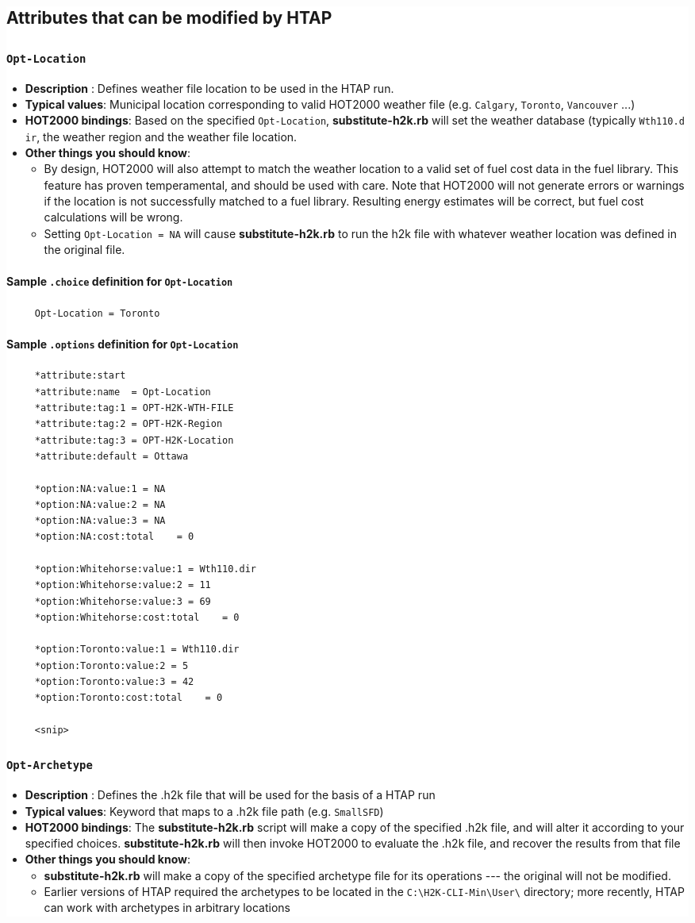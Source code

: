 <a name="attributes"></a> 
Attributes that can be modified by HTAP 
------

<a name="opt-location"></a>
### `Opt-Location` 

* **Description** : Defines weather file location to be used in the HTAP run.
* **Typical values**: Municipal location corresponding to valid HOT2000 weather file 
  (e.g. `Calgary`, `Toronto`, `Vancouver` ...)
* **HOT2000 bindings**:  Based on the specified `Opt-Location`, __substitute-h2k.rb__ will set the 
  weather database (typically `Wth110.dir`, the weather region and the weather file location. 
* **Other things you should know**: 
  - By design, HOT2000 will also attempt to match the weather location to 
    a valid set of fuel cost data in the fuel library. This feature has proven temperamental, 
    and should be used with care. Note that HOT2000 will not generate errors or warnings if 
    the location is not successfully matched to a fuel library. Resulting energy estimates
    will be correct, but fuel cost calculations will be wrong.
  - Setting `Opt-Location = NA` will cause  __substitute-h2k.rb__  to run the h2k file with 
    whatever weather location was defined in the original file. 
  
#### Sample `.choice` definition for  `Opt-Location`  
         Opt-Location = Toronto 
         
#### Sample `.options` definition for  `Opt-Location`

         *attribute:start 
         *attribute:name  = Opt-Location
         *attribute:tag:1 = OPT-H2K-WTH-FILE
         *attribute:tag:2 = OPT-H2K-Region
         *attribute:tag:3 = OPT-H2K-Location
         *attribute:default = Ottawa 
         
         *option:NA:value:1 = NA
         *option:NA:value:2 = NA
         *option:NA:value:3 = NA
         *option:NA:cost:total    = 0
         
         *option:Whitehorse:value:1 = Wth110.dir
         *option:Whitehorse:value:2 = 11
         *option:Whitehorse:value:3 = 69
         *option:Whitehorse:cost:total    = 0
           
         *option:Toronto:value:1 = Wth110.dir
         *option:Toronto:value:2 = 5
         *option:Toronto:value:3 = 42
         *option:Toronto:cost:total    = 0
         
         <snip>

<a name="opt-archetype"></a>         
### `Opt-Archetype` 

* **Description** : Defines the .h2k file that will be used for the basis of a HTAP run 
* **Typical values**: Keyword that maps to a .h2k file path (e.g. `SmallSFD`) 
* **HOT2000 bindings**:  The __substitute-h2k.rb__ script will make a copy of the 
    specified .h2k file, and will alter it according to your specified choices. __substitute-h2k.rb__
    will then invoke HOT2000 to evaluate the .h2k file, and recover the results from that file
* **Other things you should know**: 
  - __substitute-h2k.rb__ will make a copy of the specified archetype file for its operations --- the original will not 
    be modified. 
  - Earlier versions of HTAP required the archetypes to be located in the `C:\H2K-CLI-Min\User\` directory; more recently, HTAP 
    can work with archetypes in arbitrary locations